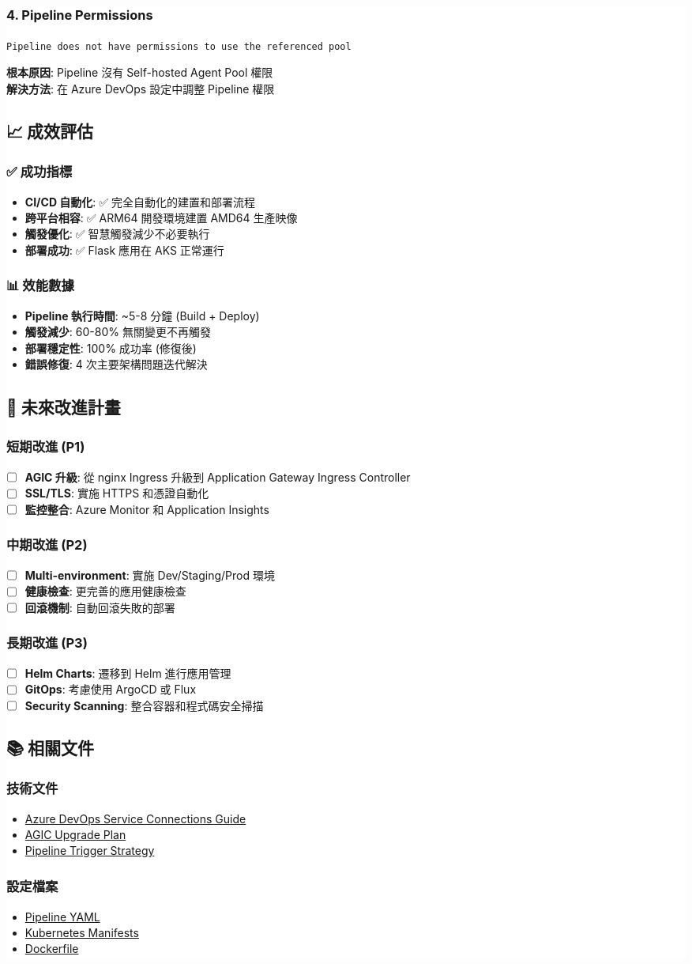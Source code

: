 ### 4. **Pipeline Permissions**
```
Pipeline does not have permissions to use the referenced pool
```
**根本原因**: Pipeline 沒有 Self-hosted Agent Pool 權限  
**解決方法**: 在 Azure DevOps 設定中調整 Pipeline 權限

## 📈 成效評估

### ✅ **成功指標**
- **CI/CD 自動化**: ✅ 完全自動化的建置和部署流程
- **跨平台相容**: ✅ ARM64 開發環境建置 AMD64 生產映像
- **觸發優化**: ✅ 智慧觸發減少不必要執行
- **部署成功**: ✅ Flask 應用在 AKS 正常運行

### 📊 **效能數據**
- **Pipeline 執行時間**: ~5-8 分鐘 (Build + Deploy)
- **觸發減少**: 60-80% 無關變更不再觸發
- **部署穩定性**: 100% 成功率 (修復後)
- **錯誤修復**: 4 次主要架構問題迭代解決

## 🚀 未來改進計畫

### 短期改進 (P1)
- [ ] **AGIC 升級**: 從 nginx Ingress 升級到 Application Gateway Ingress Controller
- [ ] **SSL/TLS**: 實施 HTTPS 和憑證自動化
- [ ] **監控整合**: Azure Monitor 和 Application Insights

### 中期改進 (P2)
- [ ] **Multi-environment**: 實施 Dev/Staging/Prod 環境
- [ ] **健康檢查**: 更完善的應用健康檢查
- [ ] **回滾機制**: 自動回滾失敗的部署

### 長期改進 (P3)
- [ ] **Helm Charts**: 遷移到 Helm 進行應用管理
- [ ] **GitOps**: 考慮使用 ArgoCD 或 Flux
- [ ] **Security Scanning**: 整合容器和程式碼安全掃描

## 📚 相關文件

### 技術文件
- [Azure DevOps Service Connections Guide](./azure-devops-service-connections-guide.md)
- [AGIC Upgrade Plan](./agic-upgrade-plan.md)
- [Pipeline Trigger Strategy](./pipeline-trigger-strategy.md)

### 設定檔案
- [Pipeline YAML](../azure-devops/py-flask/azure-pipelines-aks.yml)
- [Kubernetes Manifests](../azure-devops/py-flask/k8s-manifests/)
- [Dockerfile](../azure-devops/py-flask/Dockerfile)
